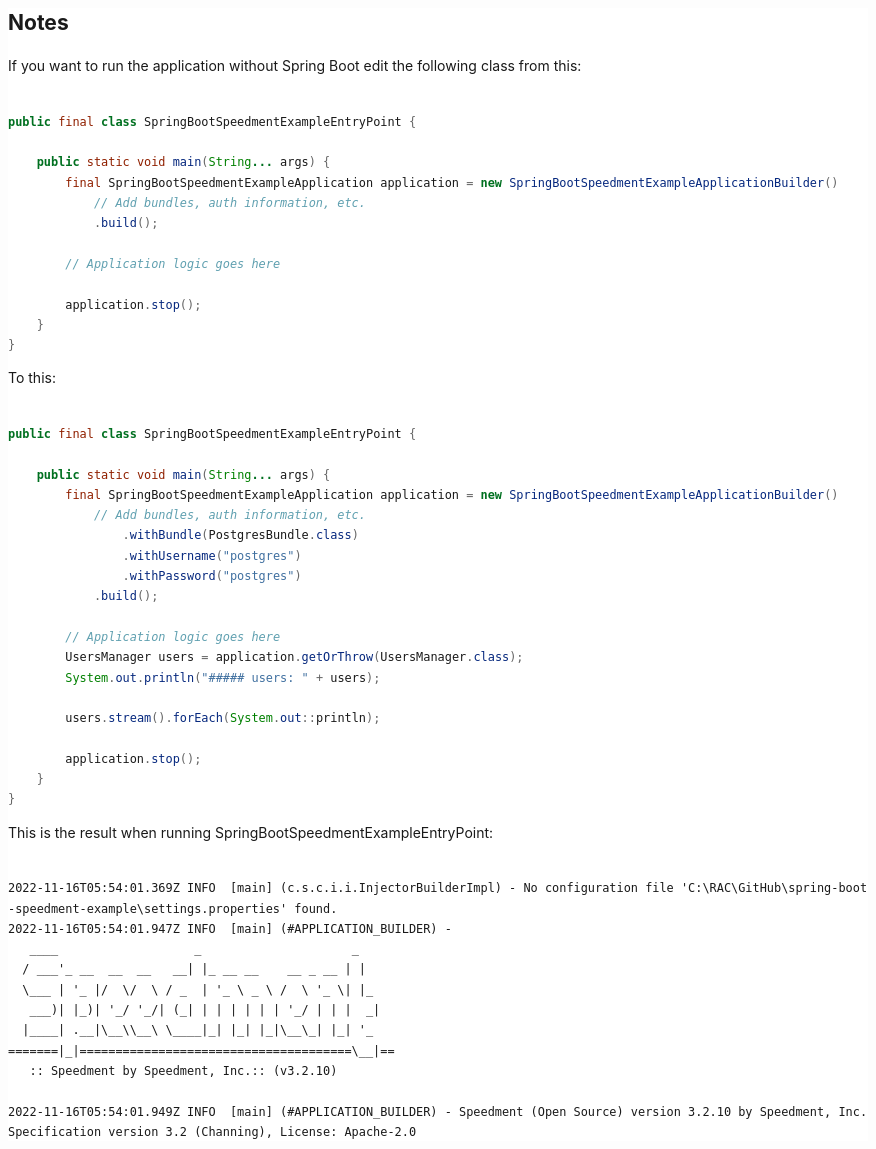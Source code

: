 ## Notes

If you want to run the application without Spring Boot edit the following class from this:

```java

public final class SpringBootSpeedmentExampleEntryPoint {
    
    public static void main(String... args) {
        final SpringBootSpeedmentExampleApplication application = new SpringBootSpeedmentExampleApplicationBuilder()
            // Add bundles, auth information, etc.
            .build();
        
        // Application logic goes here
        
        application.stop();
    }
}

```

To this:

```java

public final class SpringBootSpeedmentExampleEntryPoint {
    
    public static void main(String... args) {
        final SpringBootSpeedmentExampleApplication application = new SpringBootSpeedmentExampleApplicationBuilder()
            // Add bundles, auth information, etc.
                .withBundle(PostgresBundle.class)
                .withUsername("postgres")
                .withPassword("postgres")
            .build();
        
        // Application logic goes here
        UsersManager users = application.getOrThrow(UsersManager.class);
        System.out.println("##### users: " + users);
        
        users.stream().forEach(System.out::println);
        
        application.stop();
    }
}

```

This is the result when running SpringBootSpeedmentExampleEntryPoint:

```

2022-11-16T05:54:01.369Z INFO  [main] (c.s.c.i.i.InjectorBuilderImpl) - No configuration file 'C:\RAC\GitHub\spring-boot-speedment-example\settings.properties' found.
2022-11-16T05:54:01.947Z INFO  [main] (#APPLICATION_BUILDER) - 
   ____                   _                     _     
  / ___'_ __  __  __   __| |_ __ __    __ _ __ | |    
  \___ | '_ |/  \/  \ / _  | '_ \ _ \ /  \ '_ \| |_   
   ___)| |_)| '_/ '_/| (_| | | | | | | '_/ | | |  _|  
  |____| .__|\__\\__\ \____|_| |_| |_|\__\_| |_| '_   
=======|_|======================================\__|==
   :: Speedment by Speedment, Inc.:: (v3.2.10) 

2022-11-16T05:54:01.949Z INFO  [main] (#APPLICATION_BUILDER) - Speedment (Open Source) version 3.2.10 by Speedment, Inc. Specification version 3.2 (Channing), License: Apache-2.0
```